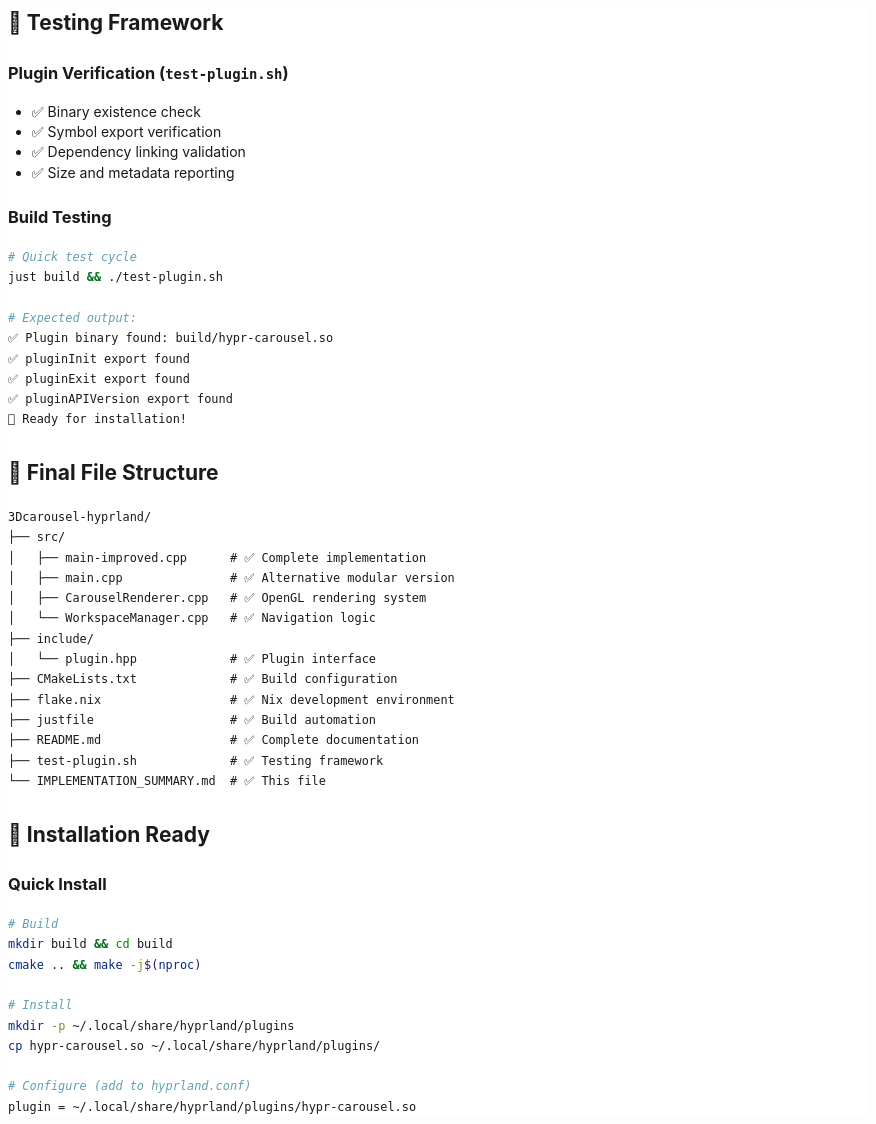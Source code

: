 ## 🧪 Testing Framework

### Plugin Verification (`test-plugin.sh`)
- ✅ Binary existence check
- ✅ Symbol export verification
- ✅ Dependency linking validation
- ✅ Size and metadata reporting

### Build Testing
```bash
# Quick test cycle
just build && ./test-plugin.sh

# Expected output:
✅ Plugin binary found: build/hypr-carousel.so
✅ pluginInit export found
✅ pluginExit export found  
✅ pluginAPIVersion export found
🎯 Ready for installation!
```

## 📁 Final File Structure

```
3Dcarousel-hyprland/
├── src/
│   ├── main-improved.cpp      # ✅ Complete implementation
│   ├── main.cpp               # ✅ Alternative modular version
│   ├── CarouselRenderer.cpp   # ✅ OpenGL rendering system
│   └── WorkspaceManager.cpp   # ✅ Navigation logic
├── include/
│   └── plugin.hpp             # ✅ Plugin interface
├── CMakeLists.txt             # ✅ Build configuration
├── flake.nix                  # ✅ Nix development environment
├── justfile                   # ✅ Build automation
├── README.md                  # ✅ Complete documentation
├── test-plugin.sh             # ✅ Testing framework
└── IMPLEMENTATION_SUMMARY.md  # ✅ This file
```

## 🚀 Installation Ready

### Quick Install
```bash
# Build
mkdir build && cd build
cmake .. && make -j$(nproc)

# Install
mkdir -p ~/.local/share/hyprland/plugins
cp hypr-carousel.so ~/.local/share/hyprland/plugins/

# Configure (add to hyprland.conf)
plugin = ~/.local/share/hyprland/plugins/hypr-carousel.so
```
